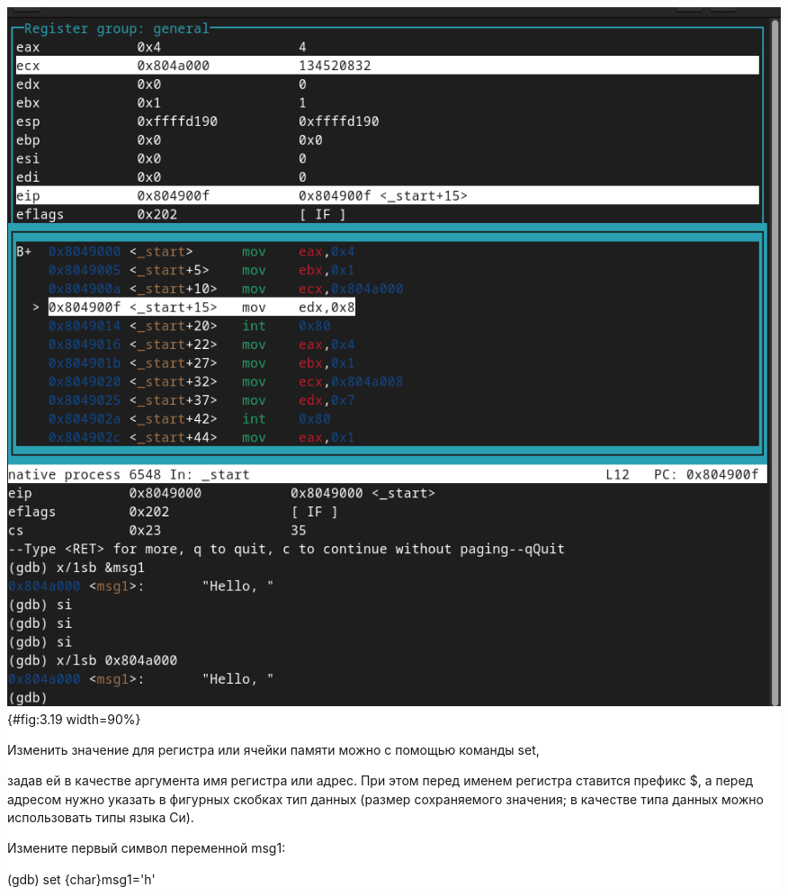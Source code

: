 ![](image/image19.png){#fig:3.19 width=90%}

Изменить значение для регистра или ячейки памяти можно с помощью команды
set,

задав ей в качестве аргумента имя регистра или адрес. При этом перед
именем регистра ставится префикс \$, а перед адресом нужно указать в
фигурных скобках тип данных (размер сохраняемого значения; в качестве
типа данных можно использовать типы языка Си).

Измените первый символ переменной msg1:

(gdb) set {char}msg1=\'h\'
